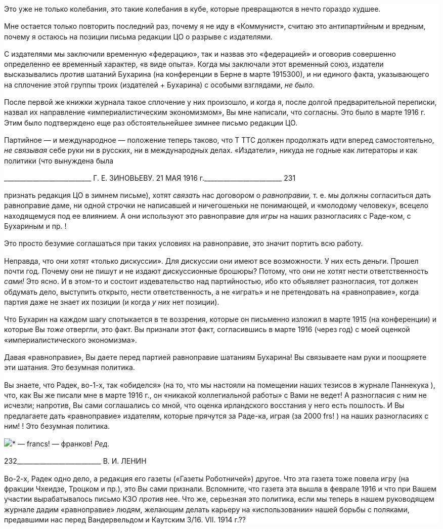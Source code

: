 Это уже не только колебания, это такие колебания в кубе, которые превращаются в нечто гораздо худшее.

Мне остается только повторить последний раз, почему я не иду в «Коммунист», счи­таю это антипартийным и вредным, почему я остаюсь на позиции письма редакции ЦО о разрыве с издателями.

С издателями мы заключили временную «федерацию», так и назвав это «федераци­ей» и оговорив совершенно определенно ее временный характер, «в виде опыта». Когда мы заключали этот временный союз, издатели высказывались _против_ шатаний Бухари­на (на конференции в Берне в марте 1915300), и ни единого факта, указывающего на сплочение этой группы троих (издателей + Бухарина) с особыми взглядами, _не было._

После первой же книжки журнала такое сплочение у них произошло, и когда я, по­сле долгой предварительной переписки, назвал их направление «империалистическим экономизмом», Вы мне написали, что согласны. Это было в марте 1916 г. Этим было подтверждено еще раз обстоятельнейшее зимнее письмо редакции ЦО.

Партийное — и международное — положение теперь таково, что Τ TTC должен про­должать идти вперед самостоятельно, _не связывая_ себе руки ни в русских, ни в между­народных делах. «Издатели», никуда не годные как литераторы и как политики (что вынуждена была

  

___________________________ Г. Е. ЗИНОВЬЕВУ. 21 МАЯ 1916 г.________________________ 231

признать редакция ЦО в зимнем письме), хотят _связать_ нас договором о _равноправии,_ т. е. мы должны согласиться дать равноправие даме, ни одной строчки не написавшей и ничегошеньки не понимающей, и «молодому человеку», всецело находящемуся под ее влиянием. А они используют это равноправие для _игры_ на наших разногласиях с Раде-ком, с Бухариным и пр. !

Это просто безумие соглашаться при таких условиях на равноправие, это значит портить всю работу.

Неправда, что они хотят «только дискуссии». Для дискуссии они имеют все возмож­ности. У них есть деньги. Прошел почти год. Почему они не пишут и не издают дис­куссионные брошюры? Потому, что они не хотят нести ответственность _сами!_ Это яс­но. И в этом-то и состоит издевательство над партийностью, ибо кто объявляет разно­гласия, тот должен обдумать дело, выступить открыто, нести ответственность, а не «играть» и не претендовать на «равноправие», когда партия даже не знает их позиции (и когда _у них_ нет позиции).

Что Бухарин на каждом шагу спотыкается в те воззрения, которые он письменно из­ложил в марте 1915 (на конференции) и которые Вы _тоже_ отвергли, это факт. Вы при­знали этот факт, согласившись в марте 1916 (через год) с моей оценкой «империали­стического экономизма».

Давая «равноправие», Вы даете перед партией равноправие шатаниям Бухарина! Вы связываете нам руки и поощряете эти шатания. Это безумная политика.

Вы знаете, что Радек, во-1-х, так «обиделся» (на то, что мы настояли на помещении наших тезисов в журнале Паннекука ), что, как Вы же писали мне в марте 1916 г., он «никакой коллегиальной работы» с Вами не ведет! А разногласия с ним не исчезли; на­против, Вы сами соглашались со мной, что оценка ирландского восстания у него есть пошлость. И Вы предлагаете дать «равноправие» издателям, которые прячутся за Раде-ка, играя (за 2000 frs! ) на наших разногласиях с ним! ! Это безумная политика.

![](file:///C:/Users/bot32/AppData/Local/Temp/msohtmlclip1/01/clip_image002.png)* — francs! — франков! _Ред._

  

232__________________________ В. И. ЛЕНИН

Во-2-х, Радек одно дело, а редакция его газеты («Газеты Роботничей») другое. Что эта газета тоже повела игру (на фракции Чхеидзе, Троцком и пр.), это Вы сами призна­ли. Вспомните, что газета эта вышла в феврале 1916 и что при Вашем участии выраба­тывалось письмо КЗО _против_ нее. Что же, серьезная это политика, если мы теперь в нашем руководящем журнале дадим «равноправие» людям, желающим делать карьеру на «использовании» нашей борьбы с поляками, предавшими нас перед Вандервельдом и Каутским 3/16. VII. 1914 г.??
